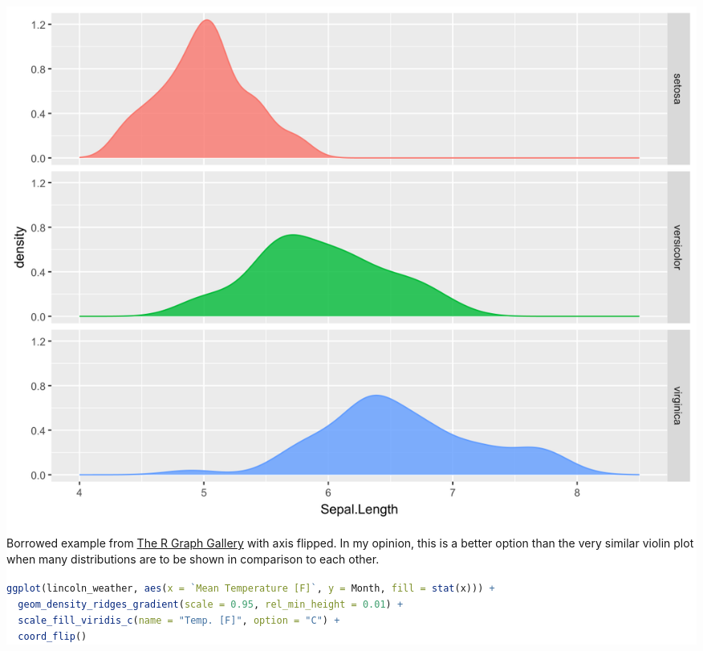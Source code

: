 <img src="ggplot2_quick_ref_files/figure-gfm/unnamed-chunk-11-1.svg" style="display: block; margin: auto auto auto 0;" />

Borrowed example from [The R Graph
Gallery](https://r-graph-gallery.com/294-basic-ridgeline-plot.html#color)
with axis flipped. In my opinion, this is a better option than the very
similar violin plot when many distributions are to be shown in
comparison to each other.

``` r
ggplot(lincoln_weather, aes(x = `Mean Temperature [F]`, y = Month, fill = stat(x))) +
  geom_density_ridges_gradient(scale = 0.95, rel_min_height = 0.01) +
  scale_fill_viridis_c(name = "Temp. [F]", option = "C") +
  coord_flip()
```
